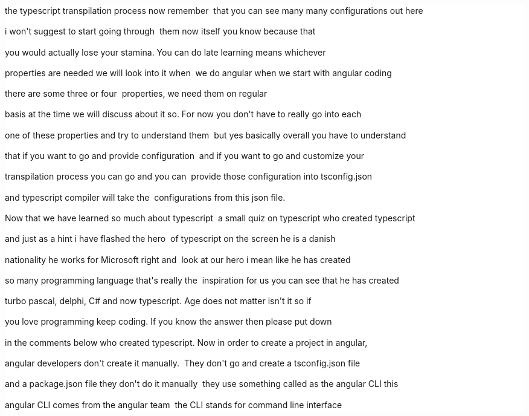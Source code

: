 the typescript transpilation process now remember 
that you can see many many configurations out here  

i won't suggest to start going through 
them now itself you know because that  

you would actually lose your stamina.
You can do late learning means whichever  

properties are needed we will look into it when 
we do angular when we start with angular coding  

there are some three or four 
properties, we need them on regular  

basis at the time we will discuss about it so.
For now you don't have to really go into each  

one of these properties and try to understand them 
but yes basically overall you have to understand  

that if you want to go and provide configuration 
and if you want to go and customize your  

transpilation process you can go and you can 
provide those configuration into tsconfig.json  

and typescript compiler will take the 
configurations from this json file. 

Now that we have learned so much about typescript 
a small quiz on typescript who created typescript  

and just as a hint i have flashed the hero 
of typescript on the screen he is a danish  

nationality he works for Microsoft right and 
look at our hero i mean like he has created  

so many programming language that's really the 
inspiration for us you can see that he has created  

turbo pascal, delphi, C# and now typescript.
Age does not matter isn't it so if  

you love programming keep coding.
If you know the answer then please put down  

in the comments below who created typescript.
Now in order to create a project in angular,  

angular developers don't create it manually. 
They don't go and create a tsconfig.json file  

and a package.json file they don't do it manually 
they use something called as the angular CLI this  

angular CLI comes from the angular team 
the CLI stands for command line interface  

